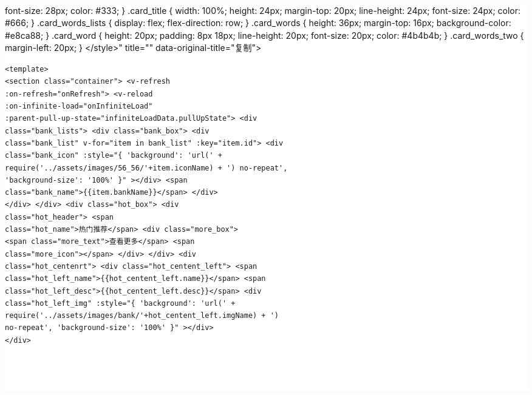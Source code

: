   font-size: 28px;
  color: #333;
}
.card_title {
  width: 100%;
  height: 24px;
  margin-top: 20px;
  line-height: 24px;
  font-size: 24px;
  color: #666;
}
.card_words_lists {
  display: flex;
  flex-direction: row;
}
.card_words {
  height: 36px;
  margin-top: 16px;
  background-color: #e8ca88;
}
.card_word {
  height: 20px;
  padding: 8px 18px;
  line-height: 20px;
  font-size: 20px;
  color: #4b4b4b;
}
.card_words_two {
  margin-left: 20px;
}
&lt;/style&gt;" title="" data-original-title="&#x590D;&#x5236;"></span> <span type="button" class="saveToNote code-tool" data-toggle="tooltip" data-placement="top" title="" data-original-title="&#x653E;&#x8FDB;&#x7B14;&#x8BB0;"></span></div></div><pre class="xml"><code class="html">&lt;template&gt;
  &lt;section class=&quot;container&quot;&gt;
    &lt;v-refresh :on-refresh=&quot;onRefresh&quot;&gt;
    &lt;v-reload :on-infinite-load=&quot;onInfiniteLoad&quot; :parent-pull-up-state=&quot;infiniteLoadData.pullUpState&quot;&gt;
    &lt;div class=&quot;bank_lists&quot;&gt;
      &lt;div class=&quot;bank_box&quot;&gt;
        &lt;div class=&quot;bank_list&quot; v-for=&quot;item in bank_list&quot; :key=&quot;item.id&quot;&gt;
          &lt;div class=&quot;bank_icon&quot; :style=&quot;{ &apos;background&apos;: &apos;url(&apos; + require(&apos;../assets/images/56_56/&apos;+item.iconName) + &apos;) no-repeat&apos;, &apos;background-size&apos;: &apos;100%&apos; }&quot; &gt;&lt;/div&gt;
          &lt;span class=&quot;bank_name&quot;&gt;{{item.bankName}}&lt;/span&gt;
        &lt;/div&gt;
      &lt;/div&gt;
    &lt;/div&gt;
    &lt;div class=&quot;hot_box&quot;&gt;
      &lt;div class=&quot;hot_header&quot;&gt;
        &lt;span class=&quot;hot_name&quot;&gt;&#x70ED;&#x95E8;&#x63A8;&#x8350;&lt;/span&gt;
        &lt;div class=&quot;more_box&quot;&gt;
          &lt;span class=&quot;more_text&quot;&gt;&#x67E5;&#x770B;&#x66F4;&#x591A;&lt;/span&gt;
          &lt;span class=&quot;more_icon&quot;&gt;&lt;/span&gt;
        &lt;/div&gt;
      &lt;/div&gt;
      &lt;div class=&quot;hot_centenrt&quot;&gt;
        &lt;div class=&quot;hot_centent_left&quot;&gt;
          &lt;span class=&quot;hot_left_name&quot;&gt;{{hot_centent_left.name}}&lt;/span&gt;
          &lt;span class=&quot;hot_left_desc&quot;&gt;{{hot_centent_left.desc}}&lt;/span&gt;
          &lt;div class=&quot;hot_left_img&quot; :style=&quot;{ &apos;background&apos;: &apos;url(&apos; + require(&apos;../assets/images/bank/&apos;+hot_centent_left.imgName) + &apos;) no-repeat&apos;, &apos;background-size&apos;: &apos;100%&apos; }&quot; &gt;&lt;/div&gt;
        &lt;/div&gt;